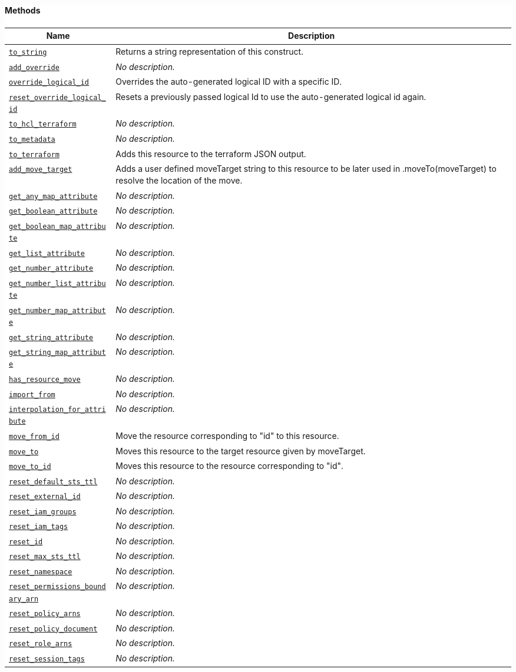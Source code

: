 
#### Methods <a name="Methods" id="Methods"></a>

| **Name** | **Description** |
| --- | --- |
| <code><a href="#@cdktf/provider-vault.awsSecretBackendRole.AwsSecretBackendRole.toString">to_string</a></code> | Returns a string representation of this construct. |
| <code><a href="#@cdktf/provider-vault.awsSecretBackendRole.AwsSecretBackendRole.addOverride">add_override</a></code> | *No description.* |
| <code><a href="#@cdktf/provider-vault.awsSecretBackendRole.AwsSecretBackendRole.overrideLogicalId">override_logical_id</a></code> | Overrides the auto-generated logical ID with a specific ID. |
| <code><a href="#@cdktf/provider-vault.awsSecretBackendRole.AwsSecretBackendRole.resetOverrideLogicalId">reset_override_logical_id</a></code> | Resets a previously passed logical Id to use the auto-generated logical id again. |
| <code><a href="#@cdktf/provider-vault.awsSecretBackendRole.AwsSecretBackendRole.toHclTerraform">to_hcl_terraform</a></code> | *No description.* |
| <code><a href="#@cdktf/provider-vault.awsSecretBackendRole.AwsSecretBackendRole.toMetadata">to_metadata</a></code> | *No description.* |
| <code><a href="#@cdktf/provider-vault.awsSecretBackendRole.AwsSecretBackendRole.toTerraform">to_terraform</a></code> | Adds this resource to the terraform JSON output. |
| <code><a href="#@cdktf/provider-vault.awsSecretBackendRole.AwsSecretBackendRole.addMoveTarget">add_move_target</a></code> | Adds a user defined moveTarget string to this resource to be later used in .moveTo(moveTarget) to resolve the location of the move. |
| <code><a href="#@cdktf/provider-vault.awsSecretBackendRole.AwsSecretBackendRole.getAnyMapAttribute">get_any_map_attribute</a></code> | *No description.* |
| <code><a href="#@cdktf/provider-vault.awsSecretBackendRole.AwsSecretBackendRole.getBooleanAttribute">get_boolean_attribute</a></code> | *No description.* |
| <code><a href="#@cdktf/provider-vault.awsSecretBackendRole.AwsSecretBackendRole.getBooleanMapAttribute">get_boolean_map_attribute</a></code> | *No description.* |
| <code><a href="#@cdktf/provider-vault.awsSecretBackendRole.AwsSecretBackendRole.getListAttribute">get_list_attribute</a></code> | *No description.* |
| <code><a href="#@cdktf/provider-vault.awsSecretBackendRole.AwsSecretBackendRole.getNumberAttribute">get_number_attribute</a></code> | *No description.* |
| <code><a href="#@cdktf/provider-vault.awsSecretBackendRole.AwsSecretBackendRole.getNumberListAttribute">get_number_list_attribute</a></code> | *No description.* |
| <code><a href="#@cdktf/provider-vault.awsSecretBackendRole.AwsSecretBackendRole.getNumberMapAttribute">get_number_map_attribute</a></code> | *No description.* |
| <code><a href="#@cdktf/provider-vault.awsSecretBackendRole.AwsSecretBackendRole.getStringAttribute">get_string_attribute</a></code> | *No description.* |
| <code><a href="#@cdktf/provider-vault.awsSecretBackendRole.AwsSecretBackendRole.getStringMapAttribute">get_string_map_attribute</a></code> | *No description.* |
| <code><a href="#@cdktf/provider-vault.awsSecretBackendRole.AwsSecretBackendRole.hasResourceMove">has_resource_move</a></code> | *No description.* |
| <code><a href="#@cdktf/provider-vault.awsSecretBackendRole.AwsSecretBackendRole.importFrom">import_from</a></code> | *No description.* |
| <code><a href="#@cdktf/provider-vault.awsSecretBackendRole.AwsSecretBackendRole.interpolationForAttribute">interpolation_for_attribute</a></code> | *No description.* |
| <code><a href="#@cdktf/provider-vault.awsSecretBackendRole.AwsSecretBackendRole.moveFromId">move_from_id</a></code> | Move the resource corresponding to "id" to this resource. |
| <code><a href="#@cdktf/provider-vault.awsSecretBackendRole.AwsSecretBackendRole.moveTo">move_to</a></code> | Moves this resource to the target resource given by moveTarget. |
| <code><a href="#@cdktf/provider-vault.awsSecretBackendRole.AwsSecretBackendRole.moveToId">move_to_id</a></code> | Moves this resource to the resource corresponding to "id". |
| <code><a href="#@cdktf/provider-vault.awsSecretBackendRole.AwsSecretBackendRole.resetDefaultStsTtl">reset_default_sts_ttl</a></code> | *No description.* |
| <code><a href="#@cdktf/provider-vault.awsSecretBackendRole.AwsSecretBackendRole.resetExternalId">reset_external_id</a></code> | *No description.* |
| <code><a href="#@cdktf/provider-vault.awsSecretBackendRole.AwsSecretBackendRole.resetIamGroups">reset_iam_groups</a></code> | *No description.* |
| <code><a href="#@cdktf/provider-vault.awsSecretBackendRole.AwsSecretBackendRole.resetIamTags">reset_iam_tags</a></code> | *No description.* |
| <code><a href="#@cdktf/provider-vault.awsSecretBackendRole.AwsSecretBackendRole.resetId">reset_id</a></code> | *No description.* |
| <code><a href="#@cdktf/provider-vault.awsSecretBackendRole.AwsSecretBackendRole.resetMaxStsTtl">reset_max_sts_ttl</a></code> | *No description.* |
| <code><a href="#@cdktf/provider-vault.awsSecretBackendRole.AwsSecretBackendRole.resetNamespace">reset_namespace</a></code> | *No description.* |
| <code><a href="#@cdktf/provider-vault.awsSecretBackendRole.AwsSecretBackendRole.resetPermissionsBoundaryArn">reset_permissions_boundary_arn</a></code> | *No description.* |
| <code><a href="#@cdktf/provider-vault.awsSecretBackendRole.AwsSecretBackendRole.resetPolicyArns">reset_policy_arns</a></code> | *No description.* |
| <code><a href="#@cdktf/provider-vault.awsSecretBackendRole.AwsSecretBackendRole.resetPolicyDocument">reset_policy_document</a></code> | *No description.* |
| <code><a href="#@cdktf/provider-vault.awsSecretBackendRole.AwsSecretBackendRole.resetRoleArns">reset_role_arns</a></code> | *No description.* |
| <code><a href="#@cdktf/provider-vault.awsSecretBackendRole.AwsSecretBackendRole.resetSessionTags">reset_session_tags</a></code> | *No description.* |